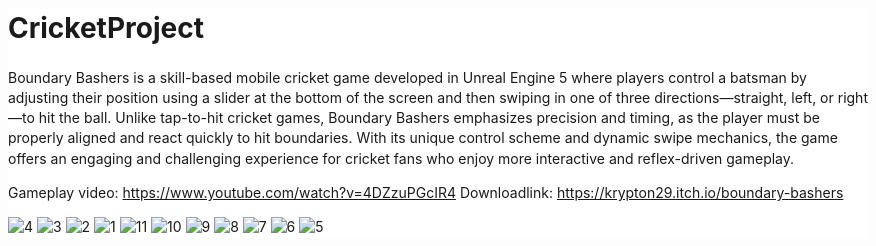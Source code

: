 # CricketProject

Boundary Bashers is a skill-based mobile cricket game developed in Unreal Engine 5 where players control a batsman by adjusting their position using a slider at the bottom of the screen and then swiping in one of three directions—straight, left, or right—to hit the ball. Unlike tap-to-hit cricket games, Boundary Bashers emphasizes precision and timing, as the player must be properly aligned and react quickly to hit boundaries. With its unique control scheme and dynamic swipe mechanics, the game offers an engaging and challenging experience for cricket fans who enjoy more interactive and reflex-driven gameplay.

Gameplay video: https://www.youtube.com/watch?v=4DZzuPGcIR4
Downloadlink: https://krypton29.itch.io/boundary-bashers

<img width="1920" height="1080" alt="4" src="https://github.com/user-attachments/assets/e83ec1e2-fe14-411b-bf3d-de0d1541ef9f" />
<img width="1920" height="1080" alt="3" src="https://github.com/user-attachments/assets/09f72540-36be-4f7f-831a-ce97956ed127" />
<img width="1920" height="1080" alt="2" src="https://github.com/user-attachments/assets/59af17cc-8730-4dd7-9480-9752f01d6a8d" />
<img width="1920" height="1080" alt="1" src="https://github.com/user-attachments/assets/85678fe8-b1d2-4376-a849-b135dddedff5" />
<img width="1920" height="1080" alt="11" src="https://github.com/user-attachments/assets/2b81803e-46cf-4a32-9042-751083f2ecdd" />
<img width="1920" height="1080" alt="10" src="https://github.com/user-attachments/assets/2bba3704-4068-42d3-9d63-cdb687acdbfe" />
<img width="1920" height="1080" alt="9" src="https://github.com/user-attachments/assets/d20808e5-324e-4e1f-b294-eafb81c3bc84" />
<img width="1920" height="1080" alt="8" src="https://github.com/user-attachments/assets/e2088daf-602b-4cef-a1d1-7574ec50418e" />
<img width="1920" height="1080" alt="7" src="https://github.com/user-attachments/assets/87fb4189-0716-4d9a-8f5d-93cabf23d90b" />
<img width="1920" height="1080" alt="6" src="https://github.com/user-attachments/assets/72e45579-482e-42e8-9a7c-92feae5064c5" />
<img width="1920" height="1080" alt="5" src="https://github.com/user-attachments/assets/c30808d6-4599-477b-a50b-5a74a83c8c82" />
